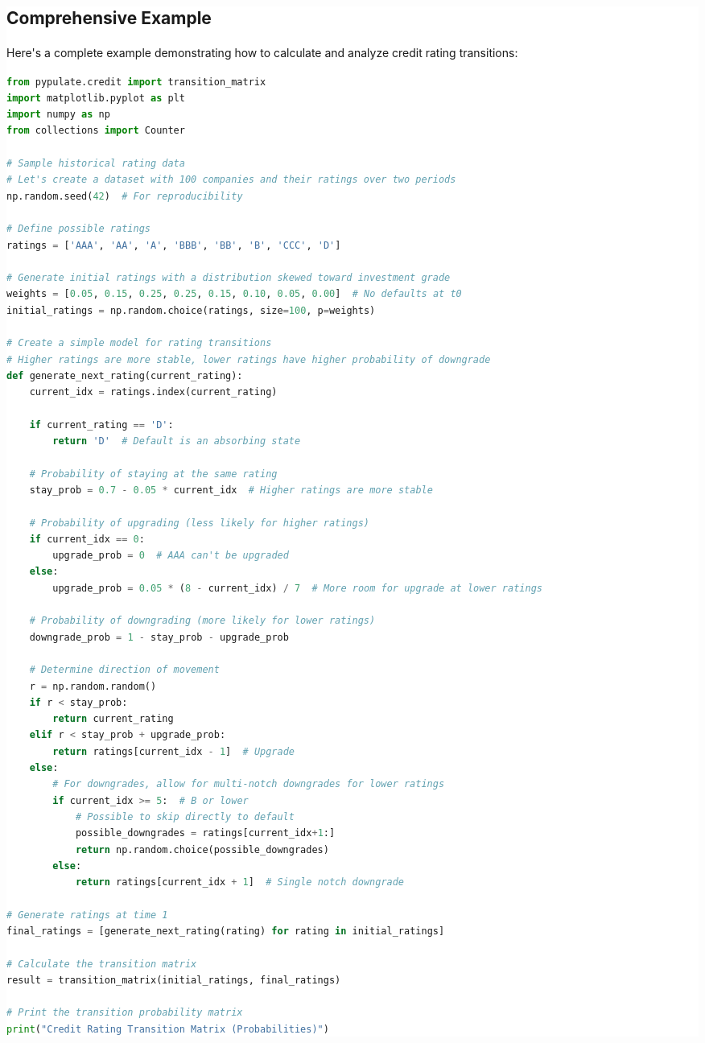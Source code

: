 ## Comprehensive Example

Here's a complete example demonstrating how to calculate and analyze credit rating transitions:

```python
from pypulate.credit import transition_matrix
import matplotlib.pyplot as plt
import numpy as np
from collections import Counter

# Sample historical rating data
# Let's create a dataset with 100 companies and their ratings over two periods
np.random.seed(42)  # For reproducibility

# Define possible ratings
ratings = ['AAA', 'AA', 'A', 'BBB', 'BB', 'B', 'CCC', 'D']

# Generate initial ratings with a distribution skewed toward investment grade
weights = [0.05, 0.15, 0.25, 0.25, 0.15, 0.10, 0.05, 0.00]  # No defaults at t0
initial_ratings = np.random.choice(ratings, size=100, p=weights)

# Create a simple model for rating transitions
# Higher ratings are more stable, lower ratings have higher probability of downgrade
def generate_next_rating(current_rating):
    current_idx = ratings.index(current_rating)
    
    if current_rating == 'D':
        return 'D'  # Default is an absorbing state
    
    # Probability of staying at the same rating
    stay_prob = 0.7 - 0.05 * current_idx  # Higher ratings are more stable
    
    # Probability of upgrading (less likely for higher ratings)
    if current_idx == 0:
        upgrade_prob = 0  # AAA can't be upgraded
    else:
        upgrade_prob = 0.05 * (8 - current_idx) / 7  # More room for upgrade at lower ratings
    
    # Probability of downgrading (more likely for lower ratings)
    downgrade_prob = 1 - stay_prob - upgrade_prob
    
    # Determine direction of movement
    r = np.random.random()
    if r < stay_prob:
        return current_rating
    elif r < stay_prob + upgrade_prob:
        return ratings[current_idx - 1]  # Upgrade
    else:
        # For downgrades, allow for multi-notch downgrades for lower ratings
        if current_idx >= 5:  # B or lower
            # Possible to skip directly to default
            possible_downgrades = ratings[current_idx+1:]
            return np.random.choice(possible_downgrades)
        else:
            return ratings[current_idx + 1]  # Single notch downgrade

# Generate ratings at time 1
final_ratings = [generate_next_rating(rating) for rating in initial_ratings]

# Calculate the transition matrix
result = transition_matrix(initial_ratings, final_ratings)

# Print the transition probability matrix
print("Credit Rating Transition Matrix (Probabilities)")
```